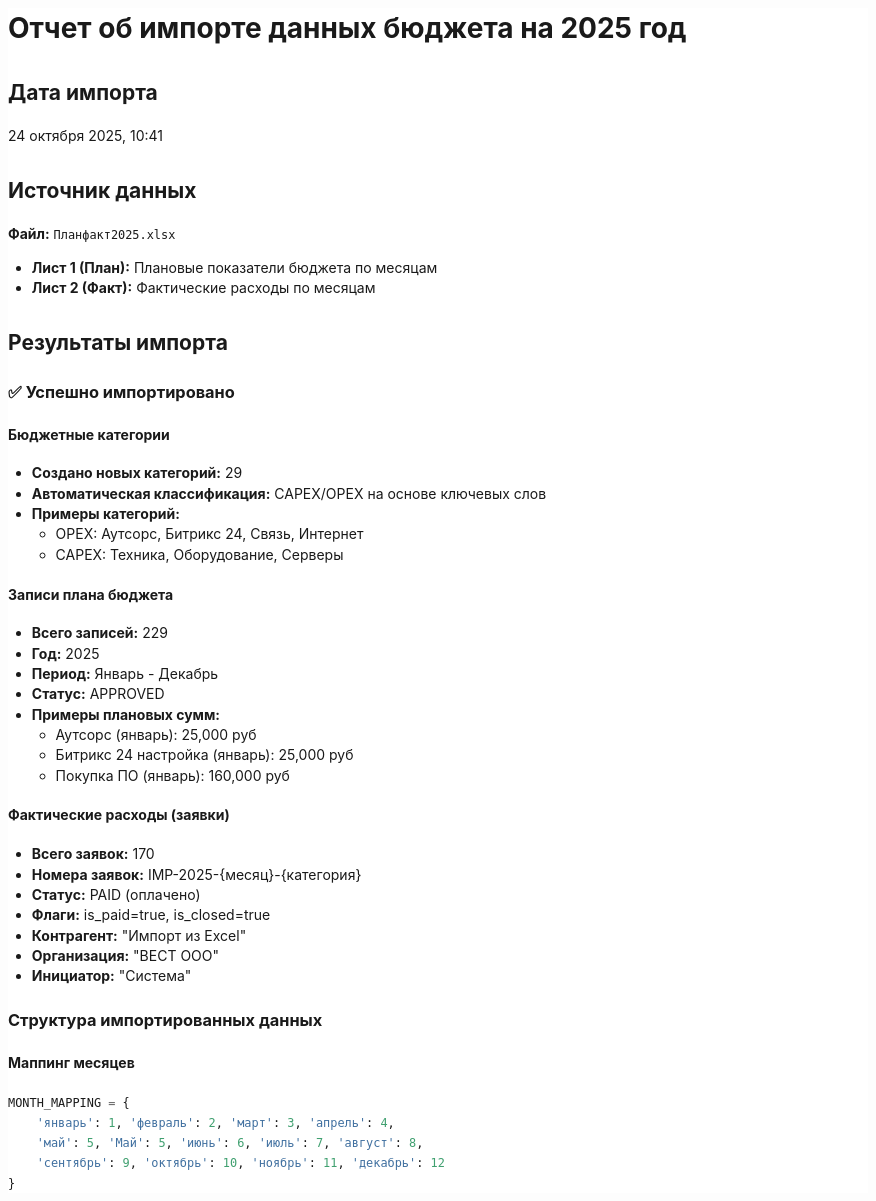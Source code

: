 # Отчет об импорте данных бюджета на 2025 год

## Дата импорта
24 октября 2025, 10:41

## Источник данных
**Файл:** `Планфакт2025.xlsx`
- **Лист 1 (План):** Плановые показатели бюджета по месяцам
- **Лист 2 (Факт):** Фактические расходы по месяцам

## Результаты импорта

### ✅ Успешно импортировано

#### Бюджетные категории
- **Создано новых категорий:** 29
- **Автоматическая классификация:** CAPEX/OPEX на основе ключевых слов
- **Примеры категорий:**
  - OPEX: Аутсорс, Битрикс 24, Связь, Интернет
  - CAPEX: Техника, Оборудование, Серверы

#### Записи плана бюджета
- **Всего записей:** 229
- **Год:** 2025
- **Период:** Январь - Декабрь
- **Статус:** APPROVED
- **Примеры плановых сумм:**
  - Аутсорс (январь): 25,000 руб
  - Битрикс 24 настройка (январь): 25,000 руб
  - Покупка ПО (январь): 160,000 руб

#### Фактические расходы (заявки)
- **Всего заявок:** 170
- **Номера заявок:** IMP-2025-{месяц}-{категория}
- **Статус:** PAID (оплачено)
- **Флаги:** is_paid=true, is_closed=true
- **Контрагент:** "Импорт из Excel"
- **Организация:** "ВЕСТ ООО"
- **Инициатор:** "Система"

### Структура импортированных данных

#### Маппинг месяцев
```python
MONTH_MAPPING = {
    'январь': 1, 'февраль': 2, 'март': 3, 'апрель': 4,
    'май': 5, 'Май': 5, 'июнь': 6, 'июль': 7, 'август': 8,
    'сентябрь': 9, 'октябрь': 10, 'ноябрь': 11, 'декабрь': 12
}
```
